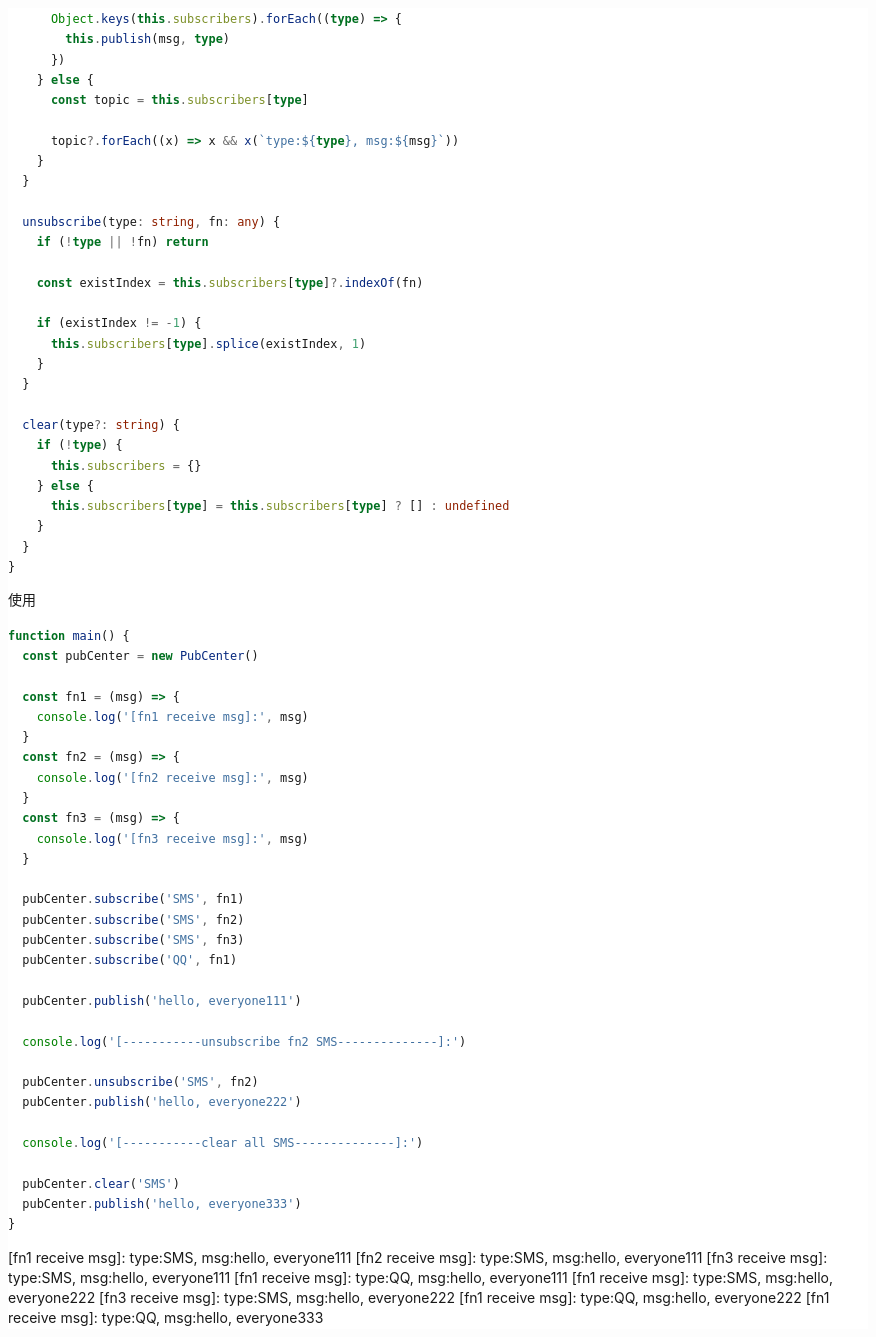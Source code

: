 ```ts
      Object.keys(this.subscribers).forEach((type) => {
        this.publish(msg, type)
      })
    } else {
      const topic = this.subscribers[type]

      topic?.forEach((x) => x && x(`type:${type}, msg:${msg}`))
    }
  }

  unsubscribe(type: string, fn: any) {
    if (!type || !fn) return

    const existIndex = this.subscribers[type]?.indexOf(fn)

    if (existIndex != -1) {
      this.subscribers[type].splice(existIndex, 1)
    }
  }

  clear(type?: string) {
    if (!type) {
      this.subscribers = {}
    } else {
      this.subscribers[type] = this.subscribers[type] ? [] : undefined
    }
  }
}
```

使用

```ts
function main() {
  const pubCenter = new PubCenter()

  const fn1 = (msg) => {
    console.log('[fn1 receive msg]:', msg)
  }
  const fn2 = (msg) => {
    console.log('[fn2 receive msg]:', msg)
  }
  const fn3 = (msg) => {
    console.log('[fn3 receive msg]:', msg)
  }

  pubCenter.subscribe('SMS', fn1)
  pubCenter.subscribe('SMS', fn2)
  pubCenter.subscribe('SMS', fn3)
  pubCenter.subscribe('QQ', fn1)

  pubCenter.publish('hello, everyone111')

  console.log('[-----------unsubscribe fn2 SMS--------------]:')

  pubCenter.unsubscribe('SMS', fn2)
  pubCenter.publish('hello, everyone222')

  console.log('[-----------clear all SMS--------------]:')

  pubCenter.clear('SMS')
  pubCenter.publish('hello, everyone333')
}

```

[fn1 receive msg]: type:SMS, msg:hello, everyone111
[fn2 receive msg]: type:SMS, msg:hello, everyone111
[fn3 receive msg]: type:SMS, msg:hello, everyone111
[fn1 receive msg]: type:QQ, msg:hello, everyone111
[fn1 receive msg]: type:SMS, msg:hello, everyone222
[fn3 receive msg]: type:SMS, msg:hello, everyone222
[fn1 receive msg]: type:QQ, msg:hello, everyone222
[fn1 receive msg]: type:QQ, msg:hello, everyone333